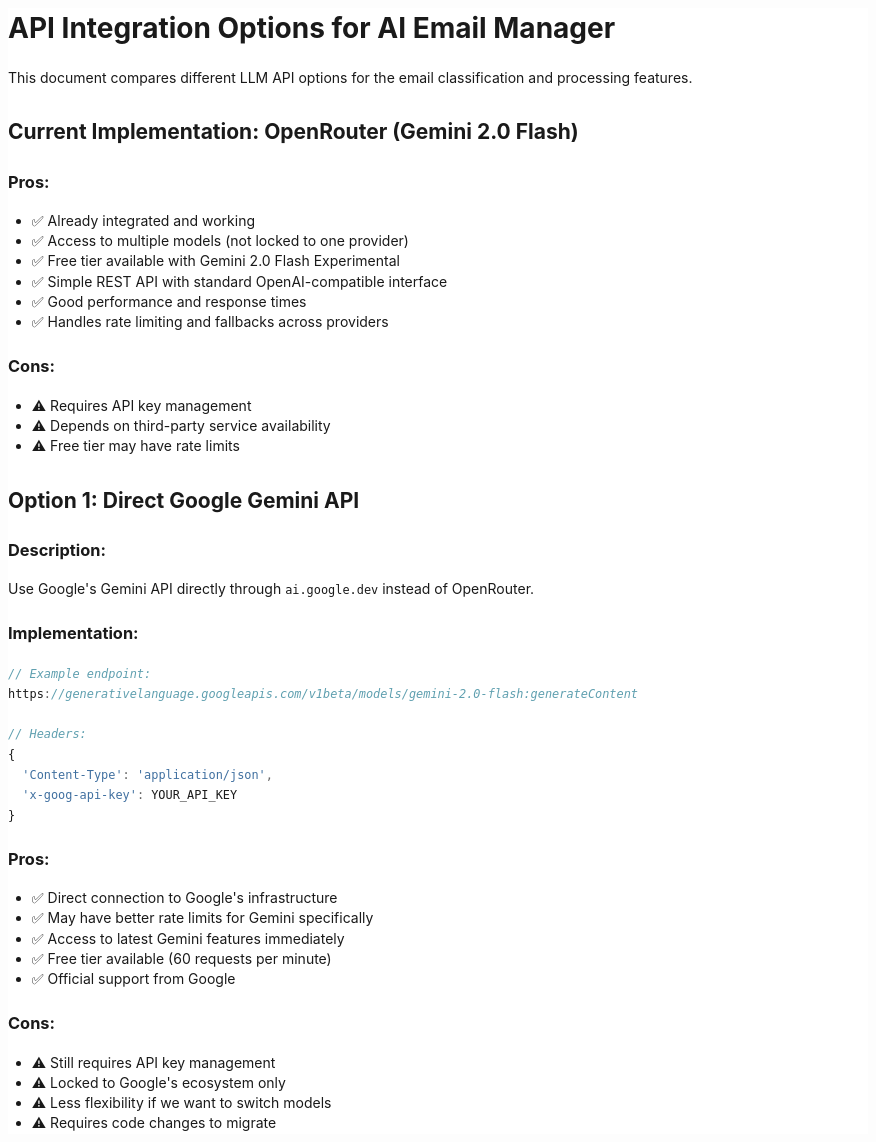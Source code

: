 # API Integration Options for AI Email Manager

This document compares different LLM API options for the email classification and processing features.

## Current Implementation: OpenRouter (Gemini 2.0 Flash)

### Pros:
- ✅ Already integrated and working
- ✅ Access to multiple models (not locked to one provider)
- ✅ Free tier available with Gemini 2.0 Flash Experimental
- ✅ Simple REST API with standard OpenAI-compatible interface
- ✅ Good performance and response times
- ✅ Handles rate limiting and fallbacks across providers

### Cons:
- ⚠️ Requires API key management
- ⚠️ Depends on third-party service availability
- ⚠️ Free tier may have rate limits

## Option 1: Direct Google Gemini API

### Description:
Use Google's Gemini API directly through `ai.google.dev` instead of OpenRouter.

### Implementation:
```javascript
// Example endpoint:
https://generativelanguage.googleapis.com/v1beta/models/gemini-2.0-flash:generateContent

// Headers:
{
  'Content-Type': 'application/json',
  'x-goog-api-key': YOUR_API_KEY
}
```

### Pros:
- ✅ Direct connection to Google's infrastructure
- ✅ May have better rate limits for Gemini specifically
- ✅ Access to latest Gemini features immediately
- ✅ Free tier available (60 requests per minute)
- ✅ Official support from Google

### Cons:
- ⚠️ Still requires API key management
- ⚠️ Locked to Google's ecosystem only
- ⚠️ Less flexibility if we want to switch models
- ⚠️ Requires code changes to migrate
